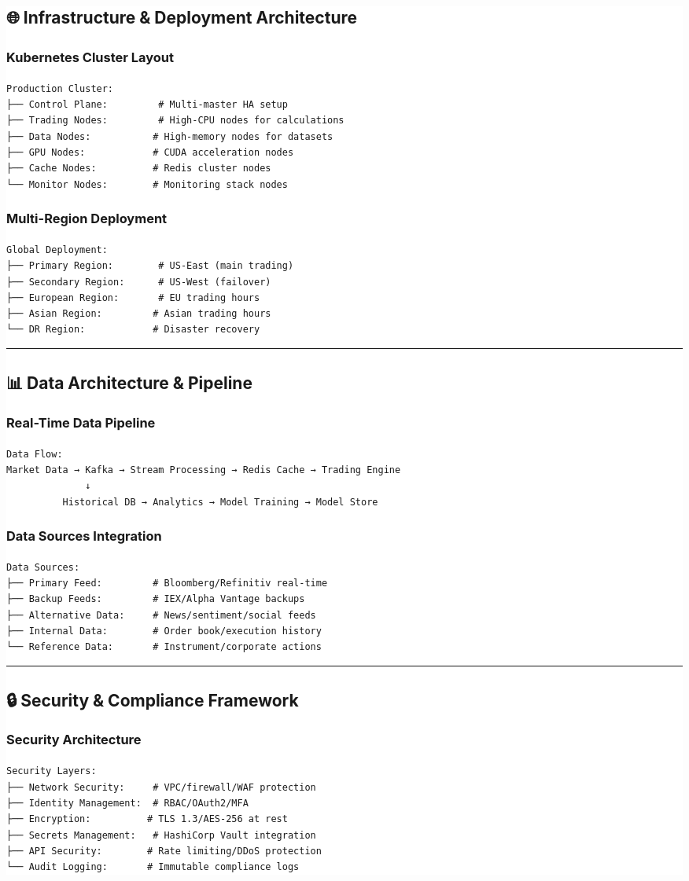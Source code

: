 
## 🌐 Infrastructure & Deployment Architecture

### **Kubernetes Cluster Layout**
```
Production Cluster:
├── Control Plane:         # Multi-master HA setup
├── Trading Nodes:         # High-CPU nodes for calculations
├── Data Nodes:           # High-memory nodes for datasets
├── GPU Nodes:            # CUDA acceleration nodes
├── Cache Nodes:          # Redis cluster nodes
└── Monitor Nodes:        # Monitoring stack nodes
```

### **Multi-Region Deployment**
```
Global Deployment:
├── Primary Region:        # US-East (main trading)
├── Secondary Region:      # US-West (failover)
├── European Region:       # EU trading hours
├── Asian Region:         # Asian trading hours
└── DR Region:            # Disaster recovery
```

---

## 📊 Data Architecture & Pipeline

### **Real-Time Data Pipeline**
```
Data Flow:
Market Data → Kafka → Stream Processing → Redis Cache → Trading Engine
              ↓
          Historical DB → Analytics → Model Training → Model Store
```

### **Data Sources Integration**
```
Data Sources:
├── Primary Feed:         # Bloomberg/Refinitiv real-time
├── Backup Feeds:         # IEX/Alpha Vantage backups
├── Alternative Data:     # News/sentiment/social feeds
├── Internal Data:        # Order book/execution history
└── Reference Data:       # Instrument/corporate actions
```

---

## 🔒 Security & Compliance Framework

### **Security Architecture**
```
Security Layers:
├── Network Security:     # VPC/firewall/WAF protection
├── Identity Management:  # RBAC/OAuth2/MFA
├── Encryption:          # TLS 1.3/AES-256 at rest
├── Secrets Management:   # HashiCorp Vault integration
├── API Security:        # Rate limiting/DDoS protection
└── Audit Logging:       # Immutable compliance logs
```
